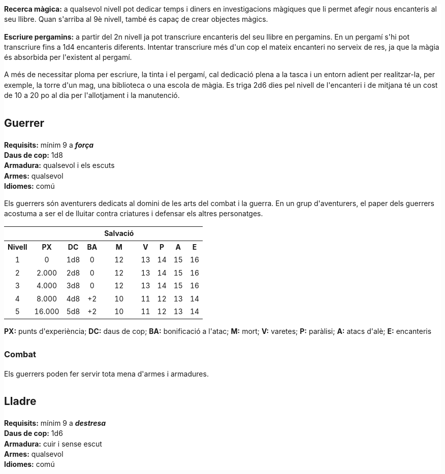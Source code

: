 **Recerca màgica:** a qualsevol nivell pot dedicar temps i diners en investigacions màgiques que li permet afegir nous encanteris al seu llibre. Quan s'arriba al 9è nivell, també és capaç de crear objectes màgics.

**Escriure pergamins:** a partir del 2n nivell ja pot transcriure encanteris del seu llibre en pergamins. En un pergamí s'hi pot transcriure fins a 1d4 encanteris diferents. Intentar transcriure més d'un cop el mateix encanteri no serveix de res, ja que la màgia és absorbida per l'existent al pergamí.

A més de necessitar ploma per escriure, la tinta i el pergamí, cal dedicació plena a la tasca i un entorn adient per realitzar-la, per exemple, la torre d'un mag, una biblioteca o una escola de màgia. Es triga 2d6 dies pel nivell de l'encanteri i de mitjana té un cost de 10 a 20 po al dia per l'allotjament i la manutenció.

## Guerrer

**Requisits:** mínim 9 a ***força***  
**Daus de cop:** 1d8  
**Armadura:** qualsevol i els escuts  
**Armes:** qualsevol  
**Idiomes:** comú

Els guerrers són aventurers dedicats al domini de les arts del combat i la guerra. En un grup d'aventurers, el paper dels guerrers acostuma a ser el de lluitar contra criatures i defensar els altres personatges.

|  |  |  |  | Salvació |  |  |  |  |
| :---: | :---: | :---: | :---: | :---: | :---: | :---: | :---: | :---: |
| **Nivell** | **PX** | **DC** | **BA** | **M** | **V** | **P** | **A** | **E** |
| 1 | 0 | 1d8 | 0 | 12 | 13 | 14 | 15 | 16 |
| 2 | 2.000 | 2d8 | 0 | 12 | 13 | 14 | 15 | 16 |
| 3 | 4.000 | 3d8 | 0 | 12 | 13 | 14 | 15 | 16 |
| 4 | 8.000 | 4d8 | \+2 | 10 | 11 | 12 | 13 | 14 |
| 5 | 16.000 | 5d8 | \+2 | 10 | 11 | 12 | 13 | 14 |

**PX:** punts d'experiència; **DC:** daus de cop; **BA:** bonificació a l'atac; **M:** mort; **V:** varetes; **P:** paràlisi; **A:** atacs d'alè; **E:** encanteris

### Combat

Els guerrers poden fer servir tota mena d'armes i armadures.

## Lladre

**Requisits:** mínim 9 a ***destresa***  
**Daus de cop:** 1d6  
**Armadura:** cuir i sense escut  
**Armes:** qualsevol  
**Idiomes:** comú
